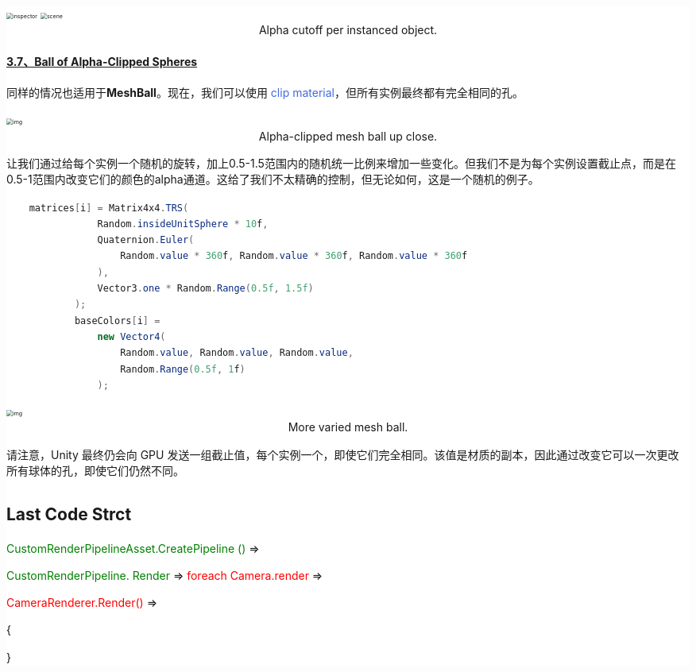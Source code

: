 <img src="https://catlikecoding.com/unity/tutorials/custom-srp/draw-calls/transparency/cutoff-per-object-inspector.png" alt="inspector" style="zoom:50%;" />

<img src="https://catlikecoding.com/unity/tutorials/custom-srp/draw-calls/transparency/cutoff-per-object-scene.png" alt="scene" style="zoom:50%;" />

<center>Alpha cutoff per instanced object.</center>

#### [3.7、Ball of Alpha-Clipped Spheres](https://catlikecoding.com/unity/tutorials/custom-srp/draw-calls/#3.7)

同样的情况也适用于**MeshBall**。现在，我们可以使用 <font color="RoyalBlue">clip material</font>，但所有实例最终都有完全相同的孔。

<img src="https://catlikecoding.com/unity/tutorials/custom-srp/draw-calls/transparency/alpha-clipped-ball.png" alt="img" style="zoom:50%;" />

<center>Alpha-clipped mesh ball up close.</center>

让我们通过给每个实例一个随机的旋转，加上0.5-1.5范围内的随机统一比例来增加一些变化。但我们不是为每个实例设置截止点，而是在0.5-1范围内改变它们的颜色的alpha通道。这给了我们不太精确的控制，但无论如何，这是一个随机的例子。

```c#
	matrices[i] = Matrix4x4.TRS(
				Random.insideUnitSphere * 10f,
				Quaternion.Euler(
					Random.value * 360f, Random.value * 360f, Random.value * 360f
				),
				Vector3.one * Random.Range(0.5f, 1.5f)
			);
			baseColors[i] =
				new Vector4(
					Random.value, Random.value, Random.value,
					Random.Range(0.5f, 1f)
				);
```

<img src="https://catlikecoding.com/unity/tutorials/custom-srp/draw-calls/transparency/more-varied-ball.png" alt="img" style="zoom:50%;" />

<center>	More varied mesh ball.</center>

请注意，Unity 最终仍会向 GPU 发送一组截止值，每个实例一个，即使它们完全相同。该值是材质的副本，因此通过改变它可以一次更改所有球体的孔，即使它们仍然不同。

## Last Code Strct

<font color="green">CustomRenderPipelineAsset.CreatePipeline () </font> =>

<font color="green">CustomRenderPipeline. Render</font> =><font color="red"> foreach Camera.render </font>=>

<font color="red">CameraRenderer.Render()</font>  =>

{

}